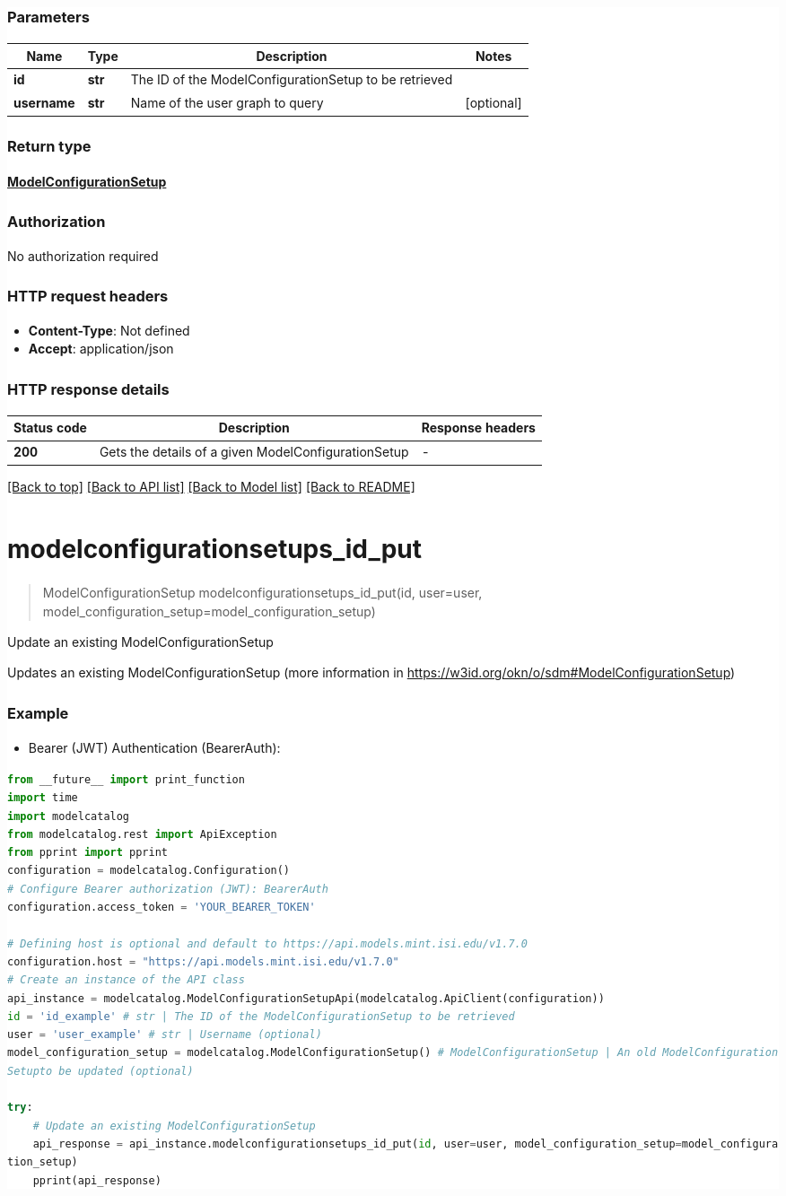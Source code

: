 ### Parameters

Name | Type | Description  | Notes
------------- | ------------- | ------------- | -------------
 **id** | **str**| The ID of the ModelConfigurationSetup to be retrieved | 
 **username** | **str**| Name of the user graph to query | [optional] 

### Return type

[**ModelConfigurationSetup**](ModelConfigurationSetup.md)

### Authorization

No authorization required

### HTTP request headers

 - **Content-Type**: Not defined
 - **Accept**: application/json

### HTTP response details
| Status code | Description | Response headers |
|-------------|-------------|------------------|
**200** | Gets the details of a given ModelConfigurationSetup |  -  |

[[Back to top]](#) [[Back to API list]](../#documentation-for-api-endpoints) [[Back to Model list]](../#documentation-for-models) [[Back to README]](../)

# **modelconfigurationsetups_id_put**
> ModelConfigurationSetup modelconfigurationsetups_id_put(id, user=user, model_configuration_setup=model_configuration_setup)

Update an existing ModelConfigurationSetup

Updates an existing ModelConfigurationSetup (more information in https://w3id.org/okn/o/sdm#ModelConfigurationSetup)

### Example

* Bearer (JWT) Authentication (BearerAuth):
```python
from __future__ import print_function
import time
import modelcatalog
from modelcatalog.rest import ApiException
from pprint import pprint
configuration = modelcatalog.Configuration()
# Configure Bearer authorization (JWT): BearerAuth
configuration.access_token = 'YOUR_BEARER_TOKEN'

# Defining host is optional and default to https://api.models.mint.isi.edu/v1.7.0
configuration.host = "https://api.models.mint.isi.edu/v1.7.0"
# Create an instance of the API class
api_instance = modelcatalog.ModelConfigurationSetupApi(modelcatalog.ApiClient(configuration))
id = 'id_example' # str | The ID of the ModelConfigurationSetup to be retrieved
user = 'user_example' # str | Username (optional)
model_configuration_setup = modelcatalog.ModelConfigurationSetup() # ModelConfigurationSetup | An old ModelConfigurationSetupto be updated (optional)

try:
    # Update an existing ModelConfigurationSetup
    api_response = api_instance.modelconfigurationsetups_id_put(id, user=user, model_configuration_setup=model_configuration_setup)
    pprint(api_response)
```
